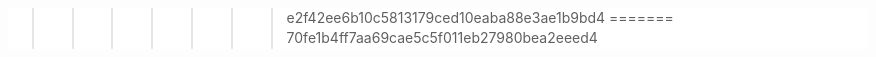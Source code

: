 >>>>>>> e2f42ee6b10c5813179ced10eaba88e3ae1b9bd4
=======
>>>>>>> 70fe1b4ff7aa69cae5c5f011eb27980bea2eeed4
